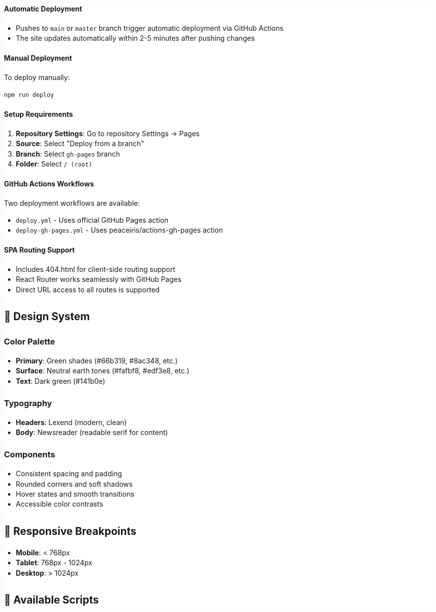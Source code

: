 #### Automatic Deployment
- Pushes to `main` or `master` branch trigger automatic deployment via GitHub Actions
- The site updates automatically within 2-5 minutes after pushing changes

#### Manual Deployment
To deploy manually:
```bash
npm run deploy
```

#### Setup Requirements
1. **Repository Settings**: Go to repository Settings → Pages
2. **Source**: Select "Deploy from a branch"
3. **Branch**: Select `gh-pages` branch
4. **Folder**: Select `/ (root)`

#### GitHub Actions Workflows
Two deployment workflows are available:
- `deploy.yml` - Uses official GitHub Pages action
- `deploy-gh-pages.yml` - Uses peaceiris/actions-gh-pages action

#### SPA Routing Support
- Includes 404.html for client-side routing support
- React Router works seamlessly with GitHub Pages
- Direct URL access to all routes is supported

## 🎨 Design System

### Color Palette
- **Primary**: Green shades (#66b319, #8ac348, etc.)
- **Surface**: Neutral earth tones (#fafbf8, #edf3e8, etc.)
- **Text**: Dark green (#141b0e)

### Typography
- **Headers**: Lexend (modern, clean)
- **Body**: Newsreader (readable serif for content)

### Components
- Consistent spacing and padding
- Rounded corners and soft shadows
- Hover states and smooth transitions
- Accessible color contrasts

## 📱 Responsive Breakpoints

- **Mobile**: < 768px
- **Tablet**: 768px - 1024px
- **Desktop**: > 1024px

## 🔧 Available Scripts
